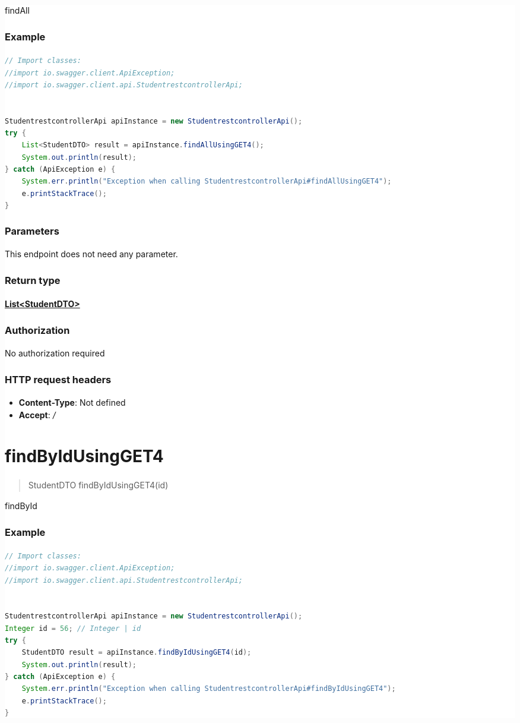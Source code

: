 findAll

### Example
```java
// Import classes:
//import io.swagger.client.ApiException;
//import io.swagger.client.api.StudentrestcontrollerApi;


StudentrestcontrollerApi apiInstance = new StudentrestcontrollerApi();
try {
    List<StudentDTO> result = apiInstance.findAllUsingGET4();
    System.out.println(result);
} catch (ApiException e) {
    System.err.println("Exception when calling StudentrestcontrollerApi#findAllUsingGET4");
    e.printStackTrace();
}
```

### Parameters
This endpoint does not need any parameter.

### Return type

[**List&lt;StudentDTO&gt;**](StudentDTO.md)

### Authorization

No authorization required

### HTTP request headers

 - **Content-Type**: Not defined
 - **Accept**: *_/_*

<a name="findByIdUsingGET4"></a>
# **findByIdUsingGET4**
> StudentDTO findByIdUsingGET4(id)

findById

### Example
```java
// Import classes:
//import io.swagger.client.ApiException;
//import io.swagger.client.api.StudentrestcontrollerApi;


StudentrestcontrollerApi apiInstance = new StudentrestcontrollerApi();
Integer id = 56; // Integer | id
try {
    StudentDTO result = apiInstance.findByIdUsingGET4(id);
    System.out.println(result);
} catch (ApiException e) {
    System.err.println("Exception when calling StudentrestcontrollerApi#findByIdUsingGET4");
    e.printStackTrace();
}
```
